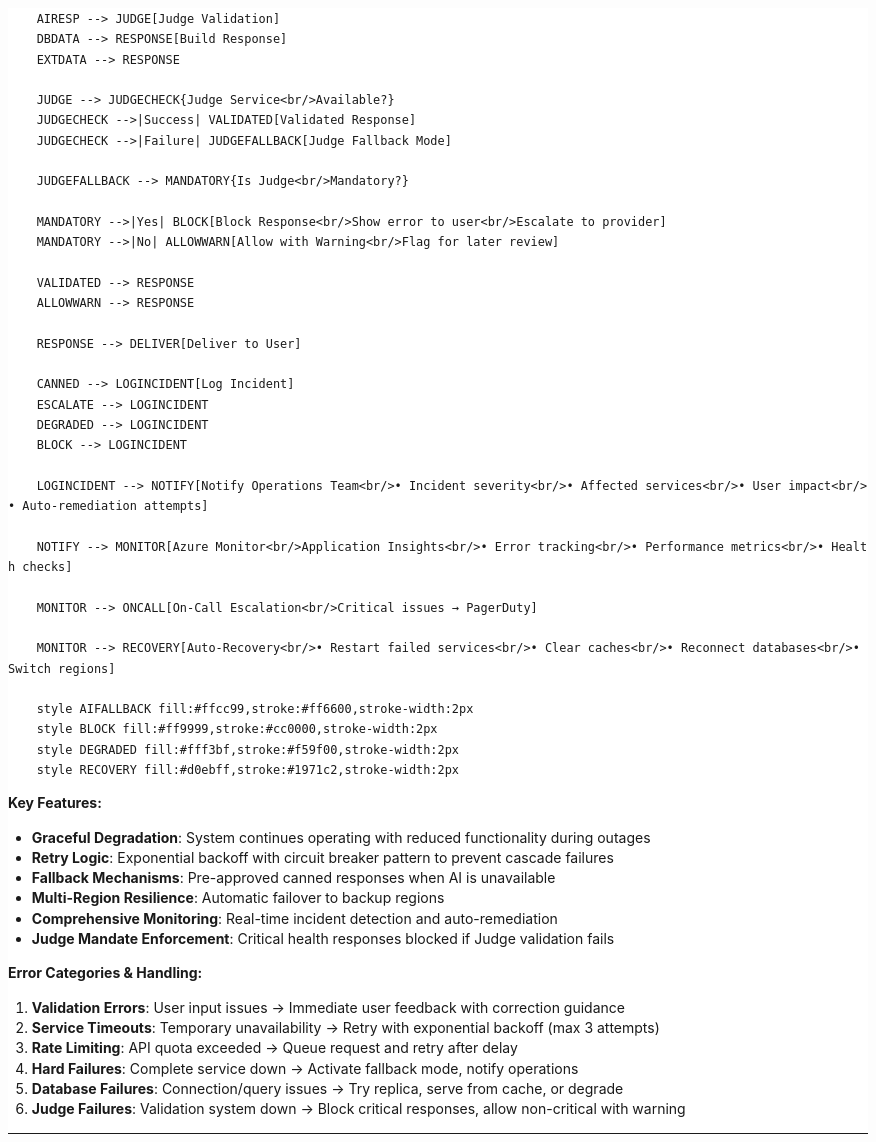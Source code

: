 ```mermaid
    AIRESP --> JUDGE[Judge Validation]
    DBDATA --> RESPONSE[Build Response]
    EXTDATA --> RESPONSE
    
    JUDGE --> JUDGECHECK{Judge Service<br/>Available?}
    JUDGECHECK -->|Success| VALIDATED[Validated Response]
    JUDGECHECK -->|Failure| JUDGEFALLBACK[Judge Fallback Mode]
    
    JUDGEFALLBACK --> MANDATORY{Is Judge<br/>Mandatory?}
    
    MANDATORY -->|Yes| BLOCK[Block Response<br/>Show error to user<br/>Escalate to provider]
    MANDATORY -->|No| ALLOWWARN[Allow with Warning<br/>Flag for later review]
    
    VALIDATED --> RESPONSE
    ALLOWWARN --> RESPONSE
    
    RESPONSE --> DELIVER[Deliver to User]
    
    CANNED --> LOGINCIDENT[Log Incident]
    ESCALATE --> LOGINCIDENT
    DEGRADED --> LOGINCIDENT
    BLOCK --> LOGINCIDENT
    
    LOGINCIDENT --> NOTIFY[Notify Operations Team<br/>• Incident severity<br/>• Affected services<br/>• User impact<br/>• Auto-remediation attempts]
    
    NOTIFY --> MONITOR[Azure Monitor<br/>Application Insights<br/>• Error tracking<br/>• Performance metrics<br/>• Health checks]
    
    MONITOR --> ONCALL[On-Call Escalation<br/>Critical issues → PagerDuty]
    
    MONITOR --> RECOVERY[Auto-Recovery<br/>• Restart failed services<br/>• Clear caches<br/>• Reconnect databases<br/>• Switch regions]
    
    style AIFALLBACK fill:#ffcc99,stroke:#ff6600,stroke-width:2px
    style BLOCK fill:#ff9999,stroke:#cc0000,stroke-width:2px
    style DEGRADED fill:#fff3bf,stroke:#f59f00,stroke-width:2px
    style RECOVERY fill:#d0ebff,stroke:#1971c2,stroke-width:2px
```

**Key Features:**
- **Graceful Degradation**: System continues operating with reduced functionality during outages
- **Retry Logic**: Exponential backoff with circuit breaker pattern to prevent cascade failures
- **Fallback Mechanisms**: Pre-approved canned responses when AI is unavailable
- **Multi-Region Resilience**: Automatic failover to backup regions
- **Comprehensive Monitoring**: Real-time incident detection and auto-remediation
- **Judge Mandate Enforcement**: Critical health responses blocked if Judge validation fails

**Error Categories & Handling:**
1. **Validation Errors**: User input issues → Immediate user feedback with correction guidance
2. **Service Timeouts**: Temporary unavailability → Retry with exponential backoff (max 3 attempts)
3. **Rate Limiting**: API quota exceeded → Queue request and retry after delay
4. **Hard Failures**: Complete service down → Activate fallback mode, notify operations
5. **Database Failures**: Connection/query issues → Try replica, serve from cache, or degrade
6. **Judge Failures**: Validation system down → Block critical responses, allow non-critical with warning

---